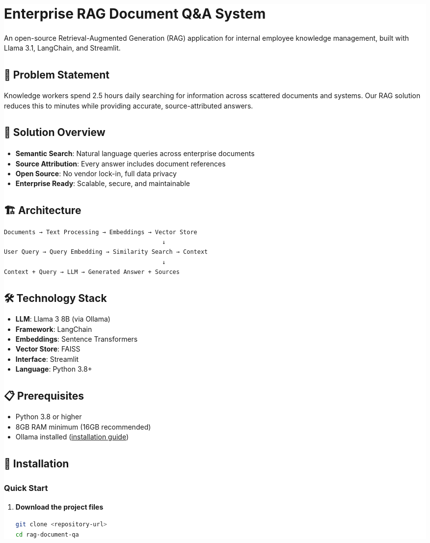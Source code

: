
# Enterprise RAG Document Q&A System

An open-source Retrieval-Augmented Generation (RAG) application for internal employee knowledge management, built with Llama 3.1, LangChain, and Streamlit.

## 🎯 Problem Statement

Knowledge workers spend 2.5 hours daily searching for information across scattered documents and systems. Our RAG solution reduces this to minutes while providing accurate, source-attributed answers.

## 🚀 Solution Overview

- **Semantic Search**: Natural language queries across enterprise documents
- **Source Attribution**: Every answer includes document references
- **Open Source**: No vendor lock-in, full data privacy
- **Enterprise Ready**: Scalable, secure, and maintainable

## 🏗️ Architecture

```
Documents → Text Processing → Embeddings → Vector Store
                                             ↓
User Query → Query Embedding → Similarity Search → Context
                                             ↓
Context + Query → LLM → Generated Answer + Sources
```

## 🛠️ Technology Stack

- **LLM**: Llama 3 8B (via Ollama)
- **Framework**: LangChain
- **Embeddings**: Sentence Transformers
- **Vector Store**: FAISS
- **Interface**: Streamlit
- **Language**: Python 3.8+

## 📋 Prerequisites

- Python 3.8 or higher
- 8GB RAM minimum (16GB recommended)
- Ollama installed ([installation guide](https://ollama.ai/))

## 🔧 Installation

### Quick Start

1. **Download the project files**
   ```bash
   git clone <repository-url>
   cd rag-document-qa
   ```
